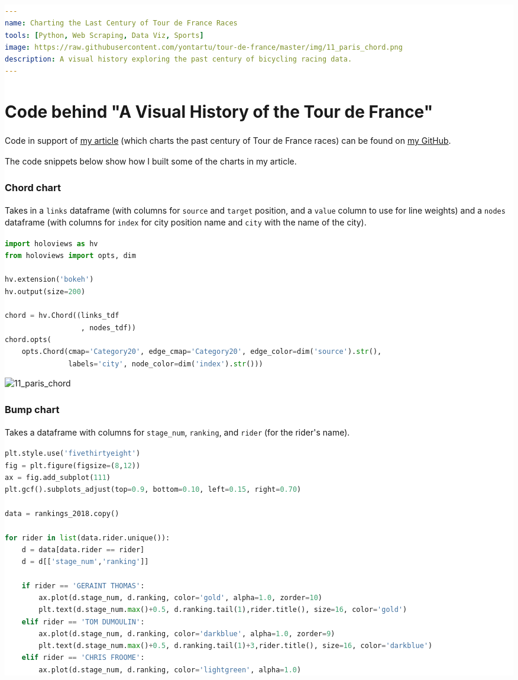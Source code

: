 ```yaml
---
name: Charting the Last Century of Tour de France Races
tools: [Python, Web Scraping, Data Viz, Sports]
image: https://raw.githubusercontent.com/yontartu/tour-de-france/master/img/11_paris_chord.png
description: A visual history exploring the past century of bicycling racing data. 
---
```



# Code behind "A Visual History of the Tour de France"

Code in support of [my article](https://yontartu.github.io/articles/a-visual-history-of-the-tour-de-france) (which charts the past century of Tour de France races) can be found on [my GitHub](https://github.com/yontartu/tour-de-france).

The code snippets below show how I built some of the charts in my article. 


### Chord chart

Takes in a `links` dataframe (with columns for `source` and `target` position, and a `value` column to use for line weights) and a `nodes` dataframe (with columns for `index` for city position name and `city` with the name of the city). 

```python
import holoviews as hv
from holoviews import opts, dim

hv.extension('bokeh')
hv.output(size=200)

chord = hv.Chord((links_tdf
                  , nodes_tdf))
chord.opts(
    opts.Chord(cmap='Category20', edge_cmap='Category20', edge_color=dim('source').str(), 
               labels='city', node_color=dim('index').str()))
```

<img src="https://raw.githubusercontent.com/yontartu/tour-de-france/master/img/11_paris_chord.png" alt="11_paris_chord" width="600"/>

### Bump chart

Takes a dataframe with columns for `stage_num`, `ranking`, and `rider` (for the rider's name). 

```python
plt.style.use('fivethirtyeight')
fig = plt.figure(figsize=(8,12))
ax = fig.add_subplot(111)
plt.gcf().subplots_adjust(top=0.9, bottom=0.10, left=0.15, right=0.70)

data = rankings_2018.copy()

for rider in list(data.rider.unique()):
    d = data[data.rider == rider]
    d = d[['stage_num','ranking']]
    
    if rider == 'GERAINT THOMAS':
        ax.plot(d.stage_num, d.ranking, color='gold', alpha=1.0, zorder=10)
        plt.text(d.stage_num.max()+0.5, d.ranking.tail(1),rider.title(), size=16, color='gold')
    elif rider == 'TOM DUMOULIN':
        ax.plot(d.stage_num, d.ranking, color='darkblue', alpha=1.0, zorder=9)
        plt.text(d.stage_num.max()+0.5, d.ranking.tail(1)+3,rider.title(), size=16, color='darkblue')
    elif rider == 'CHRIS FROOME':
        ax.plot(d.stage_num, d.ranking, color='lightgreen', alpha=1.0)
```